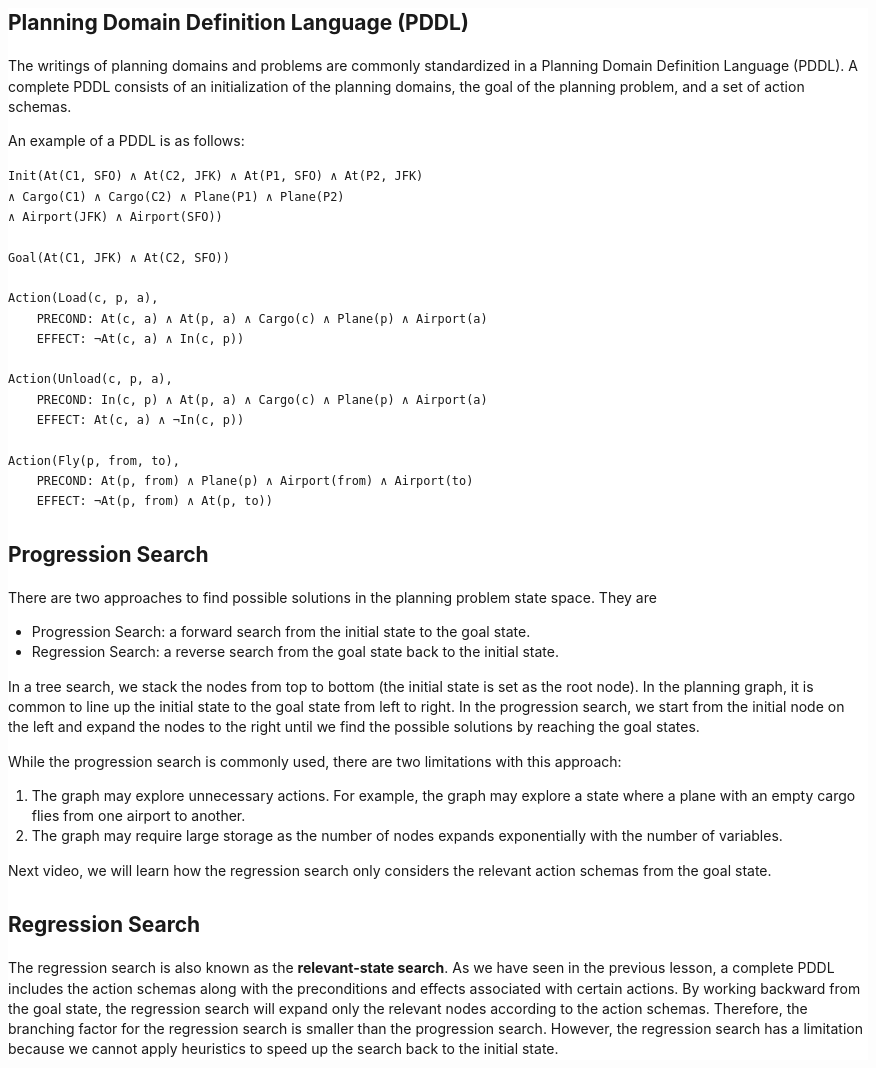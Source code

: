 ## Planning Domain Definition Language (PDDL)

The writings of planning domains and problems are commonly standardized in a Planning Domain Definition Language (PDDL). A complete PDDL consists of an initialization of the planning domains, the goal of the planning problem, and a set of action schemas.

An example of a PDDL is as follows:

    Init(At(C1, SFO) ∧ At(C2, JFK) ∧ At(P1, SFO) ∧ At(P2, JFK) 
    ∧ Cargo(C1) ∧ Cargo(C2) ∧ Plane(P1) ∧ Plane(P2)  
    ∧ Airport(JFK) ∧ Airport(SFO))
    
    Goal(At(C1, JFK) ∧ At(C2, SFO)) 
    
    Action(Load(c, p, a),
    	PRECOND: At(c, a) ∧ At(p, a) ∧ Cargo(c) ∧ Plane(p) ∧ Airport(a)
    	EFFECT: ¬At(c, a) ∧ In(c, p)) 
    
    Action(Unload(c, p, a),
    	PRECOND: In(c, p) ∧ At(p, a) ∧ Cargo(c) ∧ Plane(p) ∧ Airport(a)
    	EFFECT: At(c, a) ∧ ¬In(c, p)) 
    
    Action(Fly(p, from, to),
    	PRECOND: At(p, from) ∧ Plane(p) ∧ Airport(from) ∧ Airport(to) 	
    	EFFECT: ¬At(p, from) ∧ At(p, to))


## Progression Search

There are two approaches to find possible solutions in the planning problem state space. They are

- Progression Search: a forward search from the initial state to the goal state.
- Regression Search: a reverse search from the goal state back to the initial
state. 

In a tree search, we stack the nodes from top to bottom (the initial state is
set as the root node). In the planning graph, it is common to line up the
initial state to the goal state from left to right. In the progression search,
we start from the initial node on the left and expand the nodes to the right
until we find the possible solutions by reaching the goal states.

While the progression search is commonly used, there are two limitations with
this approach:

1. The graph may explore unnecessary actions. For example, the graph may explore
   a state where a plane with an empty cargo flies from one airport to another.
2. The graph may require large storage as the number of nodes expands
exponentially with the number of variables. 

Next video, we will learn how the regression search only considers the relevant
action schemas from the goal state.

## Regression Search

The regression search is also known as the **relevant-state search**. As we have seen
in the previous lesson, a complete PDDL includes the action schemas along with
the preconditions and effects associated with certain actions. By working
backward from the goal state, the regression search will expand only the
relevant nodes according to the action schemas. Therefore, the branching factor
for the regression search is smaller than the progression search. However, the
regression search has a limitation because we cannot apply heuristics to speed
up the search back to the initial state.

